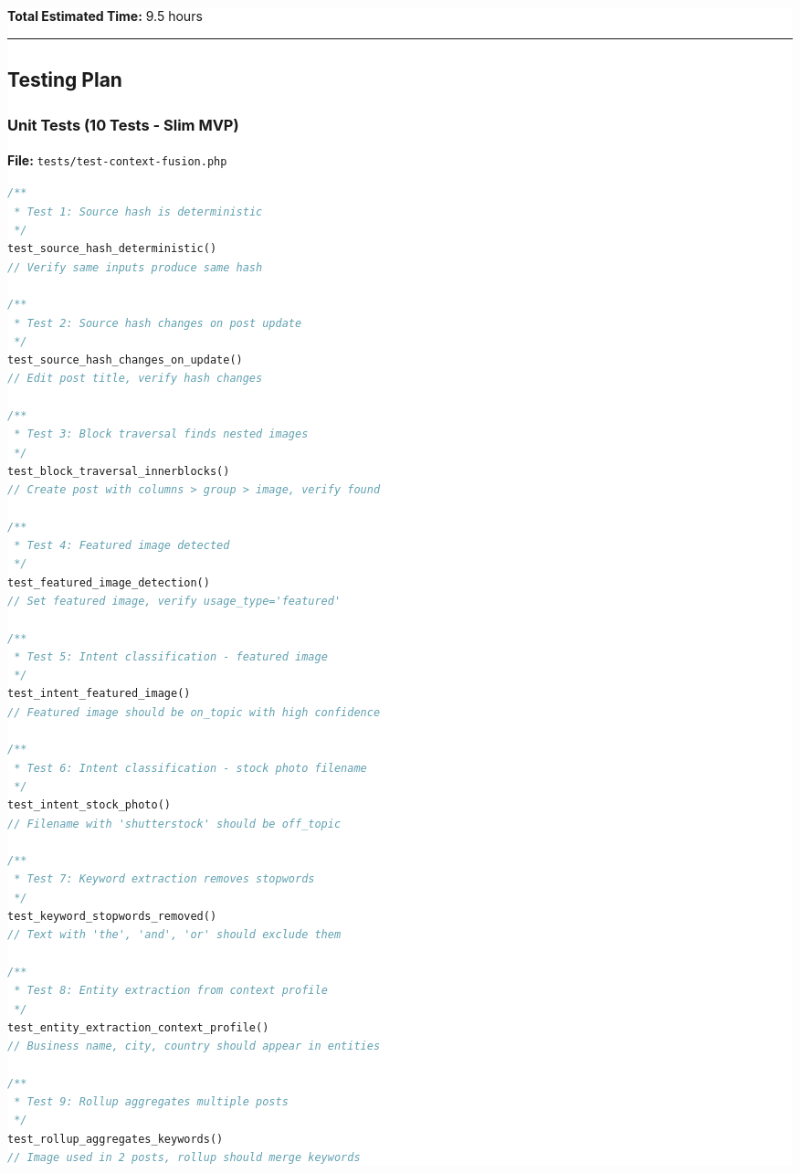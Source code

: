 **Total Estimated Time:** 9.5 hours

---

## Testing Plan

### Unit Tests (10 Tests - Slim MVP)

**File:** `tests/test-context-fusion.php`

```php
/**
 * Test 1: Source hash is deterministic
 */
test_source_hash_deterministic()
// Verify same inputs produce same hash

/**
 * Test 2: Source hash changes on post update
 */
test_source_hash_changes_on_update()
// Edit post title, verify hash changes

/**
 * Test 3: Block traversal finds nested images
 */
test_block_traversal_innerblocks()
// Create post with columns > group > image, verify found

/**
 * Test 4: Featured image detected
 */
test_featured_image_detection()
// Set featured image, verify usage_type='featured'

/**
 * Test 5: Intent classification - featured image
 */
test_intent_featured_image()
// Featured image should be on_topic with high confidence

/**
 * Test 6: Intent classification - stock photo filename
 */
test_intent_stock_photo()
// Filename with 'shutterstock' should be off_topic

/**
 * Test 7: Keyword extraction removes stopwords
 */
test_keyword_stopwords_removed()
// Text with 'the', 'and', 'or' should exclude them

/**
 * Test 8: Entity extraction from context profile
 */
test_entity_extraction_context_profile()
// Business name, city, country should appear in entities

/**
 * Test 9: Rollup aggregates multiple posts
 */
test_rollup_aggregates_keywords()
// Image used in 2 posts, rollup should merge keywords
```